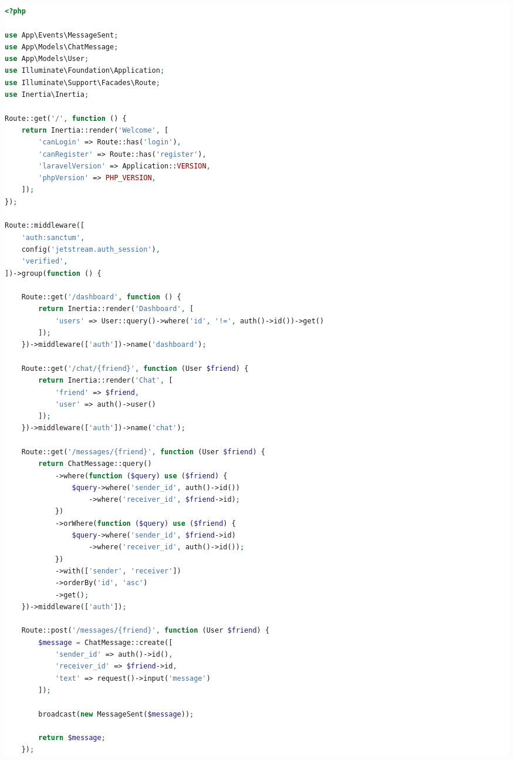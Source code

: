 ```php
<?php

use App\Events\MessageSent;
use App\Models\ChatMessage;
use App\Models\User;
use Illuminate\Foundation\Application;
use Illuminate\Support\Facades\Route;
use Inertia\Inertia;

Route::get('/', function () {
    return Inertia::render('Welcome', [
        'canLogin' => Route::has('login'),
        'canRegister' => Route::has('register'),
        'laravelVersion' => Application::VERSION,
        'phpVersion' => PHP_VERSION,
    ]);
});

Route::middleware([
    'auth:sanctum',
    config('jetstream.auth_session'),
    'verified',
])->group(function () {

    Route::get('/dashboard', function () {
        return Inertia::render('Dashboard', [
            'users' => User::query()->where('id', '!=', auth()->id())->get()
        ]);
    })->middleware(['auth'])->name('dashboard');

    Route::get('/chat/{friend}', function (User $friend) {
        return Inertia::render('Chat', [
            'friend' => $friend,
            'user' => auth()->user()
        ]);
    })->middleware(['auth'])->name('chat');

    Route::get('/messages/{friend}', function (User $friend) {
        return ChatMessage::query()
            ->where(function ($query) use ($friend) {
                $query->where('sender_id', auth()->id())
                    ->where('receiver_id', $friend->id);
            })
            ->orWhere(function ($query) use ($friend) {
                $query->where('sender_id', $friend->id)
                    ->where('receiver_id', auth()->id());
            })
            ->with(['sender', 'receiver'])
            ->orderBy('id', 'asc')
            ->get();
    })->middleware(['auth']);

    Route::post('/messages/{friend}', function (User $friend) {
        $message = ChatMessage::create([
            'sender_id' => auth()->id(),
            'receiver_id' => $friend->id,
            'text' => request()->input('message')
        ]);

        broadcast(new MessageSent($message));

        return $message;
    });
```